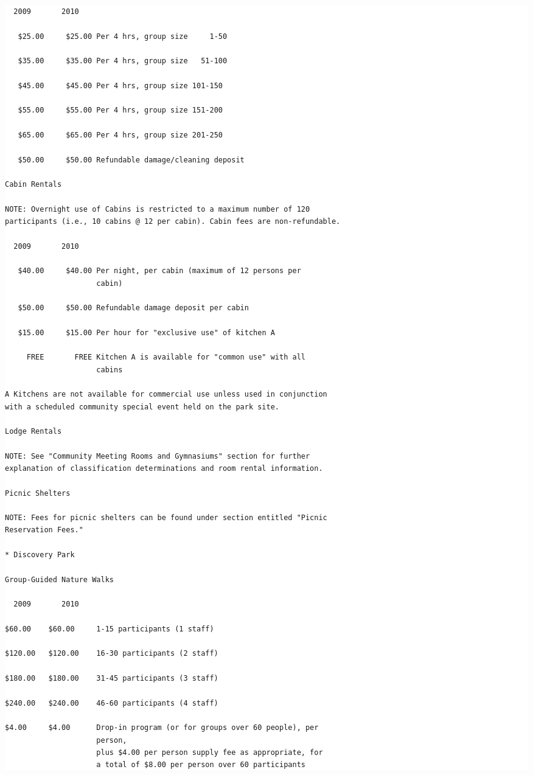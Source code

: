       2009       2010  
  
       $25.00     $25.00 Per 4 hrs, group size     1-50  
  
       $35.00     $35.00 Per 4 hrs, group size   51-100  
  
       $45.00     $45.00 Per 4 hrs, group size 101-150  
  
       $55.00     $55.00 Per 4 hrs, group size 151-200  
  
       $65.00     $65.00 Per 4 hrs, group size 201-250  
  
       $50.00     $50.00 Refundable damage/cleaning deposit  
  
    Cabin Rentals  
  
    NOTE: Overnight use of Cabins is restricted to a maximum number of 120  
    participants (i.e., 10 cabins @ 12 per cabin). Cabin fees are non-refundable.  
  
      2009       2010  
  
       $40.00     $40.00 Per night, per cabin (maximum of 12 persons per  
                         cabin)  
  
       $50.00     $50.00 Refundable damage deposit per cabin  
  
       $15.00     $15.00 Per hour for "exclusive use" of kitchen A  
  
         FREE       FREE Kitchen A is available for "common use" with all  
                         cabins  
  
    A Kitchens are not available for commercial use unless used in conjunction  
    with a scheduled community special event held on the park site.  
  
    Lodge Rentals  
  
    NOTE: See "Community Meeting Rooms and Gymnasiums" section for further  
    explanation of classification determinations and room rental information.  
  
    Picnic Shelters  
  
    NOTE: Fees for picnic shelters can be found under section entitled "Picnic  
    Reservation Fees."  
  
    * Discovery Park  
  
    Group-Guided Nature Walks  
  
      2009       2010  
  
    $60.00    $60.00     1-15 participants (1 staff)  
  
    $120.00   $120.00    16-30 participants (2 staff)  
  
    $180.00   $180.00    31-45 participants (3 staff)  
  
    $240.00   $240.00    46-60 participants (4 staff)  
  
    $4.00     $4.00      Drop-in program (or for groups over 60 people), per  
                         person,  
                         plus $4.00 per person supply fee as appropriate, for  
                         a total of $8.00 per person over 60 participants  
  